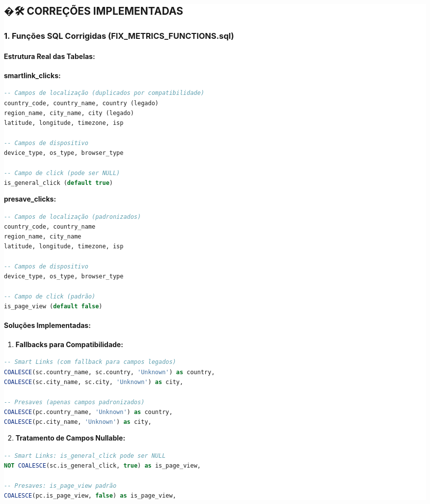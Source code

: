 
## �🛠️ CORREÇÕES IMPLEMENTADAS

### **1. Funções SQL Corrigidas (FIX_METRICS_FUNCTIONS.sql)**

#### **Estrutura Real das Tabelas:**

**smartlink_clicks:**
```sql
-- Campos de localização (duplicados por compatibilidade)
country_code, country_name, country (legado)
region_name, city_name, city (legado)
latitude, longitude, timezone, isp

-- Campos de dispositivo
device_type, os_type, browser_type

-- Campo de click (pode ser NULL)
is_general_click (default true)
```

**presave_clicks:**
```sql
-- Campos de localização (padronizados)
country_code, country_name
region_name, city_name
latitude, longitude, timezone, isp

-- Campos de dispositivo
device_type, os_type, browser_type

-- Campo de click (padrão)
is_page_view (default false)
```

#### **Soluções Implementadas:**

1. **Fallbacks para Compatibilidade:**
```sql
-- Smart Links (com fallback para campos legados)
COALESCE(sc.country_name, sc.country, 'Unknown') as country,
COALESCE(sc.city_name, sc.city, 'Unknown') as city,

-- Presaves (apenas campos padronizados)
COALESCE(pc.country_name, 'Unknown') as country,
COALESCE(pc.city_name, 'Unknown') as city,
```

2. **Tratamento de Campos Nullable:**
```sql
-- Smart Links: is_general_click pode ser NULL
NOT COALESCE(sc.is_general_click, true) as is_page_view,

-- Presaves: is_page_view padrão
COALESCE(pc.is_page_view, false) as is_page_view,
```

